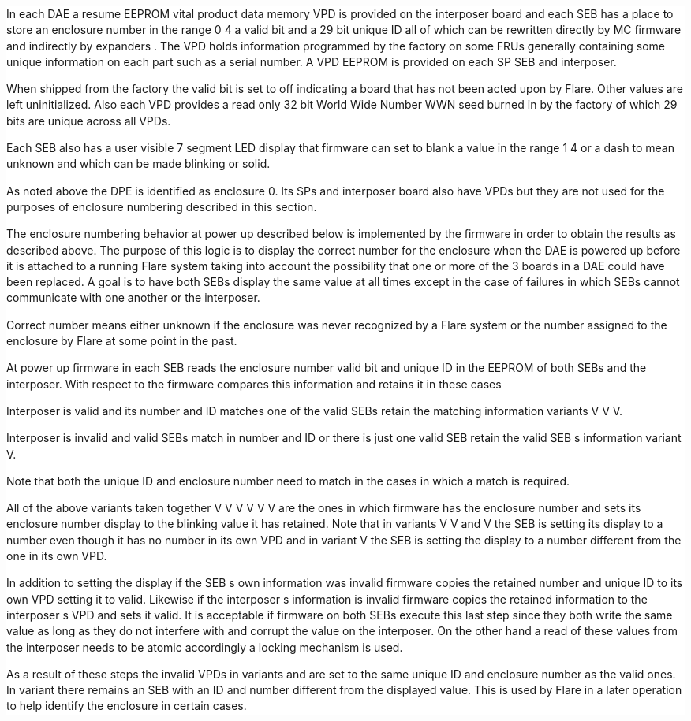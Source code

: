 In each DAE a resume EEPROM vital product data memory VPD is provided on the interposer board and each SEB has a place to store an enclosure number in the range 0 4 a valid bit and a 29 bit unique ID all of which can be rewritten directly by MC firmware and indirectly by expanders . The VPD holds information programmed by the factory on some FRUs generally containing some unique information on each part such as a serial number. A VPD EEPROM is provided on each SP SEB and interposer.

When shipped from the factory the valid bit is set to off indicating a board that has not been acted upon by Flare. Other values are left uninitialized. Also each VPD provides a read only 32 bit World Wide Number WWN seed burned in by the factory of which 29 bits are unique across all VPDs.

Each SEB also has a user visible 7 segment LED display that firmware can set to blank a value in the range 1 4 or a dash to mean unknown and which can be made blinking or solid.

As noted above the DPE is identified as enclosure 0. Its SPs and interposer board also have VPDs but they are not used for the purposes of enclosure numbering described in this section.

The enclosure numbering behavior at power up described below is implemented by the firmware in order to obtain the results as described above. The purpose of this logic is to display the correct number for the enclosure when the DAE is powered up before it is attached to a running Flare system taking into account the possibility that one or more of the 3 boards in a DAE could have been replaced. A goal is to have both SEBs display the same value at all times except in the case of failures in which SEBs cannot communicate with one another or the interposer.

 Correct number means either unknown if the enclosure was never recognized by a Flare system or the number assigned to the enclosure by Flare at some point in the past.

At power up firmware in each SEB reads the enclosure number valid bit and unique ID in the EEPROM of both SEBs and the interposer. With respect to the firmware compares this information and retains it in these cases 

Interposer is valid and its number and ID matches one of the valid SEBs retain the matching information variants V V V.

Interposer is invalid and valid SEBs match in number and ID or there is just one valid SEB retain the valid SEB s information variant V.

Note that both the unique ID and enclosure number need to match in the cases in which a match is required.

All of the above variants taken together V V V V V V are the ones in which firmware has the enclosure number and sets its enclosure number display to the blinking value it has retained. Note that in variants V V and V the SEB is setting its display to a number even though it has no number in its own VPD and in variant V the SEB is setting the display to a number different from the one in its own VPD.

In addition to setting the display if the SEB s own information was invalid firmware copies the retained number and unique ID to its own VPD setting it to valid. Likewise if the interposer s information is invalid firmware copies the retained information to the interposer s VPD and sets it valid. It is acceptable if firmware on both SEBs execute this last step since they both write the same value as long as they do not interfere with and corrupt the value on the interposer. On the other hand a read of these values from the interposer needs to be atomic accordingly a locking mechanism is used.

As a result of these steps the invalid VPDs in variants and are set to the same unique ID and enclosure number as the valid ones. In variant there remains an SEB with an ID and number different from the displayed value. This is used by Flare in a later operation to help identify the enclosure in certain cases.
